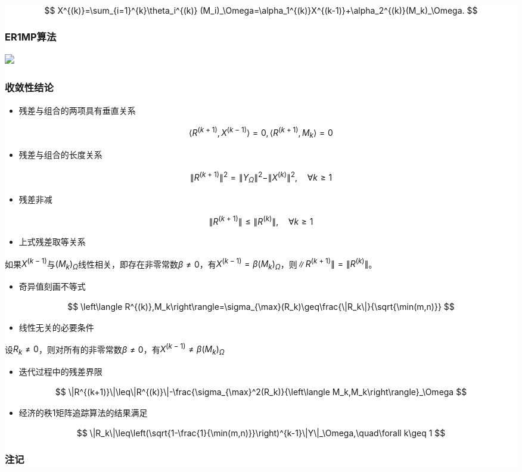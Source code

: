 $$
X^{(k)}=\sum_{i=1}^{k}\theta_i^{(k)} (M_i)_\Omega=\alpha_1^{(k)}X^{(k-1)}+\alpha_2^{(k)}(M_k)_\Omega.
$$

### ER1MP算法

![](Rank-One-Matrix-Pursuit-Matrix-Completion/Alg-ER1MP.png)

### 收敛性结论

- 残差与组合的两项具有垂直关系

$$
\left\langle R^{(k+1)},X^{(k-1)}\right\rangle=0,\left\langle R^{(k+1)},M_k\right\rangle=0
$$

- 残差与组合的长度关系

$$
\|R^{(k+1)}\|^2=\|Y_\Omega\|^2-\|X^{(k)}\|^2,\quad\forall k\geq 1
$$

- 残差非减

$$
\|R^{(k+1)}\|\leq\|R^{(k)}\|,\quad\forall k\geq 1
$$

- 上式残差取等关系

如果$X^{(k-1)}$与$(M_k)_\Omega$线性相关，即存在非零常数$\beta\neq0$，有$X^{(k-1)}=\beta(M_k)_\Omega$，则$\|R^{(k+1)}\|=\|R^{(k)}\|$。

- 奇异值刻画不等式

$$
\left\langle R^{(k)},M_k\right\rangle=\sigma_{\max}(R_k)\geq\frac{\|R_k\|}{\sqrt{\min(m,n)}}
$$

- 线性无关的必要条件

设$R_k\neq0$，则对所有的非零常数$\beta\neq0$，有$X^{(k-1)}\neq\beta(M_k)_\Omega$

- 迭代过程中的残差界限

$$
\|R^{(k+1)}\|\leq\|R^{(k)}\|-\frac{\sigma_{\max}^2(R_k)}{\left\langle M_k,M_k\right\rangle}_\Omega
$$

- 经济的秩1矩阵追踪算法的结果满足

$$
\|R_k\|\leq\left(\sqrt{1-\frac{1}{\min(m,n)}}\right)^{k-1}\|Y\|_\Omega,\quad\forall k\geq 1
$$

### 注记

